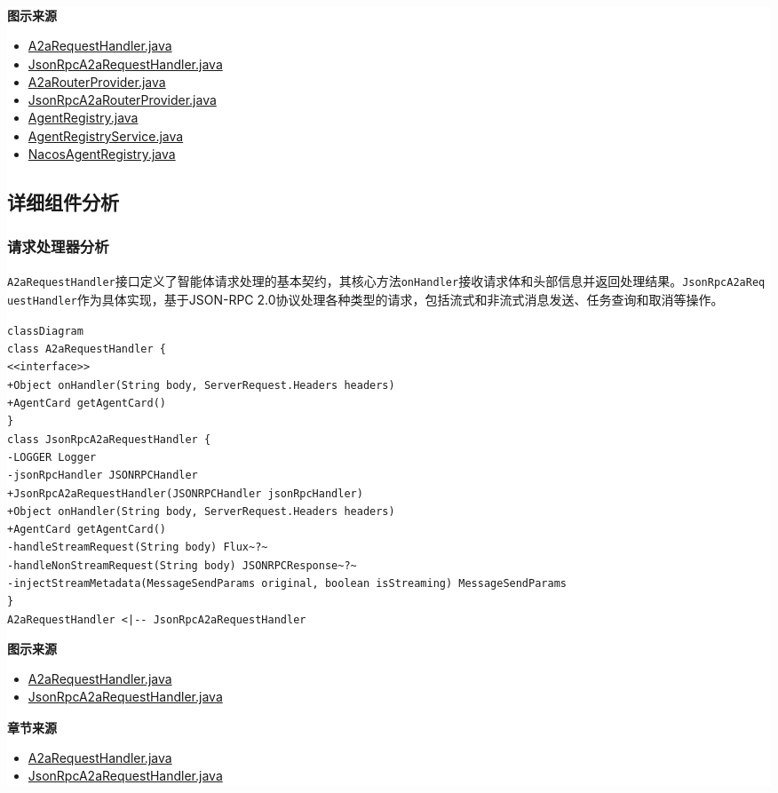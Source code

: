 **图示来源**
- [A2aRequestHandler.java](file://spring-ai-alibaba-a2a/spring-ai-alibaba-a2a-common/src/main/java/com/alibaba/cloud/ai/a2a/server/A2aRequestHandler.java)
- [JsonRpcA2aRequestHandler.java](file://spring-ai-alibaba-a2a/spring-ai-alibaba-a2a-common/src/main/java/com/alibaba/cloud/ai/a2a/server/JsonRpcA2aRequestHandler.java)
- [A2aRouterProvider.java](file://spring-ai-alibaba-a2a/spring-ai-alibaba-a2a-common/src/main/java/com/alibaba/cloud/ai/a2a/route/A2aRouterProvider.java)
- [JsonRpcA2aRouterProvider.java](file://spring-ai-alibaba-a2a/spring-ai-alibaba-a2a-common/src/main/java/com/alibaba/cloud/ai/a2a/route/JsonRpcA2aRouterProvider.java)
- [AgentRegistry.java](file://spring-ai-alibaba-a2a/spring-ai-alibaba-a2a-common/src/main/java/com/alibaba/cloud/ai/a2a/registry/AgentRegistry.java)
- [AgentRegistryService.java](file://spring-ai-alibaba-a2a/spring-ai-alibaba-a2a-common/src/main/java/com/alibaba/cloud/ai/a2a/registry/AgentRegistryService.java)
- [NacosAgentRegistry.java](file://spring-ai-alibaba-a2a/spring-ai-alibaba-a2a-registry/src/main/java/com/alibaba/cloud/ai/a2a/registry/nacos/register/NacosAgentRegistry.java)

## 详细组件分析

### 请求处理器分析
`A2aRequestHandler`接口定义了智能体请求处理的基本契约，其核心方法`onHandler`接收请求体和头部信息并返回处理结果。`JsonRpcA2aRequestHandler`作为具体实现，基于JSON-RPC 2.0协议处理各种类型的请求，包括流式和非流式消息发送、任务查询和取消等操作。

```mermaid
classDiagram
class A2aRequestHandler {
<<interface>>
+Object onHandler(String body, ServerRequest.Headers headers)
+AgentCard getAgentCard()
}
class JsonRpcA2aRequestHandler {
-LOGGER Logger
-jsonRpcHandler JSONRPCHandler
+JsonRpcA2aRequestHandler(JSONRPCHandler jsonRpcHandler)
+Object onHandler(String body, ServerRequest.Headers headers)
+AgentCard getAgentCard()
-handleStreamRequest(String body) Flux~?~
-handleNonStreamRequest(String body) JSONRPCResponse~?~
-injectStreamMetadata(MessageSendParams original, boolean isStreaming) MessageSendParams
}
A2aRequestHandler <|-- JsonRpcA2aRequestHandler
```

**图示来源**
- [A2aRequestHandler.java](file://spring-ai-alibaba-a2a/spring-ai-alibaba-a2a-common/src/main/java/com/alibaba/cloud/ai/a2a/server/A2aRequestHandler.java)
- [JsonRpcA2aRequestHandler.java](file://spring-ai-alibaba-a2a/spring-ai-alibaba-a2a-common/src/main/java/com/alibaba/cloud/ai/a2a/server/JsonRpcA2aRequestHandler.java)

**章节来源**
- [A2aRequestHandler.java](file://spring-ai-alibaba-a2a/spring-ai-alibaba-a2a-common/src/main/java/com/alibaba/cloud/ai/a2a/server/A2aRequestHandler.java)
- [JsonRpcA2aRequestHandler.java](file://spring-ai-alibaba-a2a/spring-ai-alibaba-a2a-common/src/main/java/com/alibaba/cloud/ai/a2a/server/JsonRpcA2aRequestHandler.java)
